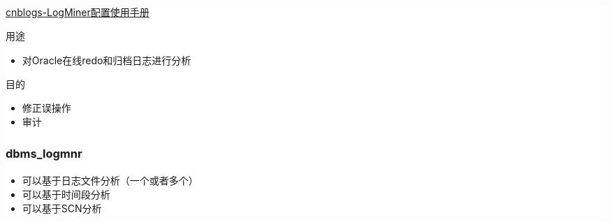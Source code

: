 [cnblogs-LogMiner配置使用手册](https://www.cnblogs.com/shishanyuan/p/3140440.html)

用途

- 对Oracle在线redo和归档日志进行分析

目的

- 修正误操作
- 审计

### dbms_logmnr

- 可以基于日志文件分析（一个或者多个）
- 可以基于时间段分析
- 可以基于SCN分析